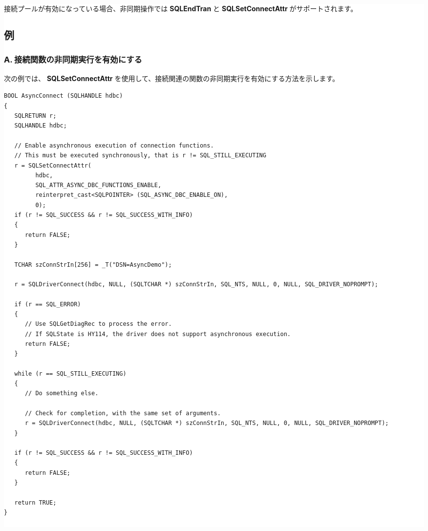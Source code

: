  接続プールが有効になっている場合、非同期操作では **SQLEndTran** と **SQLSetConnectAttr** がサポートされます。  
  
## <a name="examples"></a>例  
  
### <a name="a-enable-asynchronous-execution-of-connection-functions"></a>A. 接続関数の非同期実行を有効にする

 次の例では、 **SQLSetConnectAttr** を使用して、接続関連の関数の非同期実行を有効にする方法を示します。  
  
```  
BOOL AsyncConnect (SQLHANDLE hdbc)   
{  
   SQLRETURN r;  
   SQLHANDLE hdbc;  
  
   // Enable asynchronous execution of connection functions.  
   // This must be executed synchronously, that is r != SQL_STILL_EXECUTING  
   r = SQLSetConnectAttr(  
         hdbc,   
         SQL_ATTR_ASYNC_DBC_FUNCTIONS_ENABLE,  
         reinterpret_cast<SQLPOINTER> (SQL_ASYNC_DBC_ENABLE_ON),  
         0);  
   if (r != SQL_SUCCESS && r != SQL_SUCCESS_WITH_INFO)   
   {  
      return FALSE;  
   }  
  
   TCHAR szConnStrIn[256] = _T("DSN=AsyncDemo");  
  
   r = SQLDriverConnect(hdbc, NULL, (SQLTCHAR *) szConnStrIn, SQL_NTS, NULL, 0, NULL, SQL_DRIVER_NOPROMPT);  
  
   if (r == SQL_ERROR)   
   {  
      // Use SQLGetDiagRec to process the error.  
      // If SQLState is HY114, the driver does not support asynchronous execution.  
      return FALSE;  
   }  
  
   while (r == SQL_STILL_EXECUTING)   
   {  
      // Do something else.  
  
      // Check for completion, with the same set of arguments.  
      r = SQLDriverConnect(hdbc, NULL, (SQLTCHAR *) szConnStrIn, SQL_NTS, NULL, 0, NULL, SQL_DRIVER_NOPROMPT);  
   }  
  
   if (r != SQL_SUCCESS && r != SQL_SUCCESS_WITH_INFO)   
   {  
      return FALSE;  
   }  
  
   return TRUE;  
}  
  
```  
  